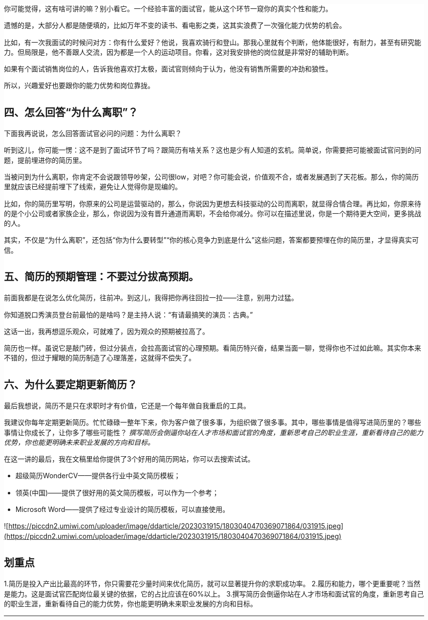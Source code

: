 你可能觉得，这有啥可讲的嘛？别小看它。一个经验丰富的面试官，能从这个环节一窥你的真实个性和能力。

遗憾的是，大部分人都是随便填的，比如万年不变的读书、看电影之类，这其实浪费了一次强化能力优势的机会。

比如，有一次我面试的时候问对方：你有什么爱好？他说，我喜欢骑行和登山。那我心里就有个判断，他体能很好，有耐力，甚至有研究能力。但局限是，他不善跟人交流，因为都是一个人的运动项目。你看，这对我安排他的岗位就是非常好的辅助判断。

如果有个面试销售岗位的人，告诉我他喜欢打太极，面试官则倾向于认为，他没有销售所需要的冲劲和狼性。

所以，兴趣爱好也要跟你的能力优势和岗位靠拢。

## 四、怎么回答“为什么离职”？

下面我再说说，怎么回答面试官必问的问题：为什么离职？

听到这儿，你可能一愣：这不是到了面试环节了吗？跟简历有啥关系？这也是少有人知道的玄机。简单说，你需要把可能被面试官问到的问题，提前埋进你的简历里。

当被问到为什么离职，你肯定不会说跟领导吵架，公司很low，对吧？你可能会说，价值观不合，或者发展遇到了天花板。那么，你的简历里就应该已经提前埋下了线索，避免让人觉得你是现编的。

比如，你的简历里写明，你原来的公司是运营驱动的，那么，你说因为更想去科技驱动的公司而离职，就显得合情合理。再比如，你原来待的是个小公司或者家族企业，那么，你说因为没有晋升通道而离职，不会给你减分。你可以在描述里说，你是一个期待更大空间，更多挑战的人。

其实，不仅是“为什么离职”，还包括“你为什么要转型”“你的核心竞争力到底是什么”这些问题，答案都要预埋在你的简历里，才显得真实可信。

## 五、简历的预期管理：不要过分拔高预期。

前面我都是在说怎么优化简历，往前冲。到这儿，我得把你再往回拉一拉——注意，别用力过猛。

你知道脱口秀演员登台前最怕的是啥吗？是主持人说：“有请最搞笑的演员：古典。”

这话一出，我再想逗乐观众，可就难了，因为观众的预期被拉高了。

简历也一样。虽说它是敲门砖，但过分装点，会拉高面试官的心理预期。看简历特兴奋，结果当面一聊，觉得你也不过如此嘛。其实你本来不错的，但过于耀眼的简历制造了心理落差，这就得不偿失了。

## 六、为什么要定期更新简历？

最后我想说，简历不是只在求职时才有价值，它还是一个每年做自我重启的工具。

我建议你每年定期更新简历。忙忙碌碌一整年下来，你为客户做了很多事，为组织做了很多事。其中，哪些事情是值得写进简历里的？哪些事情让你成长了，让你多了哪些可能性？ *撰写简历会倒逼你站在人才市场和面试官的角度，重新思考自己的职业生涯，重新看待自己的能力优势，你也能更明确未来职业发展的方向和目标。*

在这一讲的最后，我在文稿里给你提供了3个好用的简历网站，你可以去搜索试试。

* 超级简历WonderCV——提供各行业中英文简历模板；

* 领英(中国)——提供了很好用的英文简历模板，可以作为一个参考；

* Microsoft Word——提供了经过专业设计的简历模板，可以直接使用。

![https://piccdn2.umiwi.com/uploader/image/ddarticle/2023031915/1803040470369071864/031915.jpeg](https://piccdn2.umiwi.com/uploader/image/ddarticle/2023031915/1803040470369071864/031915.jpeg)

## 划重点

1.简历是投入产出比最高的环节，你只需要花少量时间来优化简历，就可以显著提升你的求职成功率。
2.履历和能力，哪个更重要呢？当然是能力。这是面试官匹配岗位最关键的依据，它的占比应该在60%以上。
3.撰写简历会倒逼你站在人才市场和面试官的角度，重新思考自己的职业生涯，重新看待自己的能力优势，你也能更明确未来职业发展的方向和目标。

---
